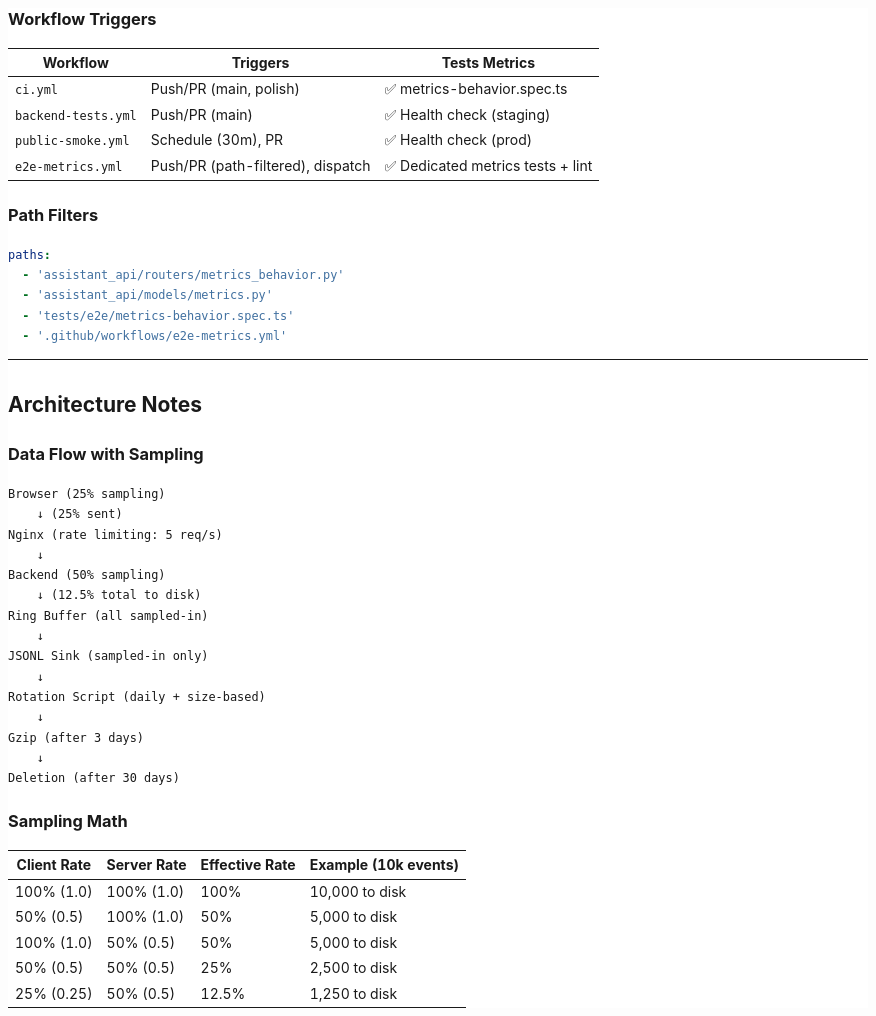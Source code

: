 ### Workflow Triggers

| Workflow | Triggers | Tests Metrics |
|----------|----------|---------------|
| `ci.yml` | Push/PR (main, polish) | ✅ metrics-behavior.spec.ts |
| `backend-tests.yml` | Push/PR (main) | ✅ Health check (staging) |
| `public-smoke.yml` | Schedule (30m), PR | ✅ Health check (prod) |
| `e2e-metrics.yml` | Push/PR (path-filtered), dispatch | ✅ Dedicated metrics tests + lint |

### Path Filters
```yaml
paths:
  - 'assistant_api/routers/metrics_behavior.py'
  - 'assistant_api/models/metrics.py'
  - 'tests/e2e/metrics-behavior.spec.ts'
  - '.github/workflows/e2e-metrics.yml'
```

---

## Architecture Notes

### Data Flow with Sampling

```
Browser (25% sampling)
    ↓ (25% sent)
Nginx (rate limiting: 5 req/s)
    ↓
Backend (50% sampling)
    ↓ (12.5% total to disk)
Ring Buffer (all sampled-in)
    ↓
JSONL Sink (sampled-in only)
    ↓
Rotation Script (daily + size-based)
    ↓
Gzip (after 3 days)
    ↓
Deletion (after 30 days)
```

### Sampling Math

| Client Rate | Server Rate | Effective Rate | Example (10k events) |
|-------------|-------------|----------------|----------------------|
| 100% (1.0) | 100% (1.0) | 100% | 10,000 to disk |
| 50% (0.5) | 100% (1.0) | 50% | 5,000 to disk |
| 100% (1.0) | 50% (0.5) | 50% | 5,000 to disk |
| 50% (0.5) | 50% (0.5) | 25% | 2,500 to disk |
| 25% (0.25) | 50% (0.5) | 12.5% | 1,250 to disk |
